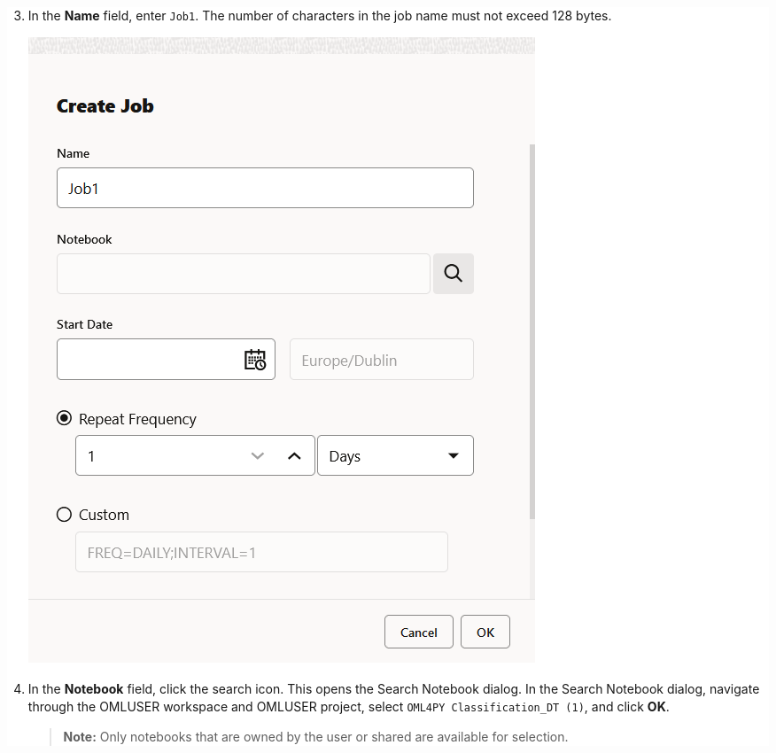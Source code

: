 3. In the **Name** field, enter `Job1`. The number of characters in the job name must not exceed 128 bytes.

	![Create Job](images/create-jobs1.png)

4. In the **Notebook** field, click the search icon. This opens the Search Notebook dialog. In the Search Notebook dialog, navigate through the OMLUSER workspace and OMLUSER project, select `OML4PY Classification_DT (1)`, and click **OK**.

	> **Note:** Only notebooks that are owned by the user or shared are available for selection.
